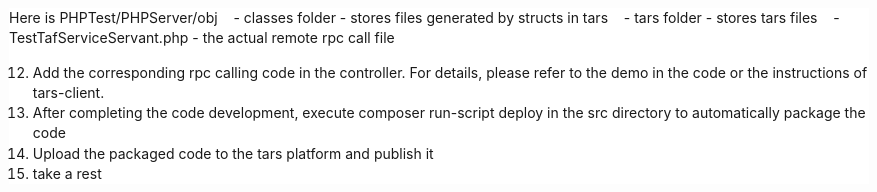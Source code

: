   Here is PHPTest/PHPServer/obj
   - classes folder - stores files generated by structs in tars
   - tars folder - stores tars files
   - TestTafServiceServant.php - the actual remote rpc call file

12. Add the corresponding rpc calling code in the controller. For details, please refer to the demo in the code or the instructions of tars-client.
13. After completing the code development, execute composer run-script deploy in the src directory to automatically package the code
14. Upload the packaged code to the tars platform and publish it
15. take a rest
